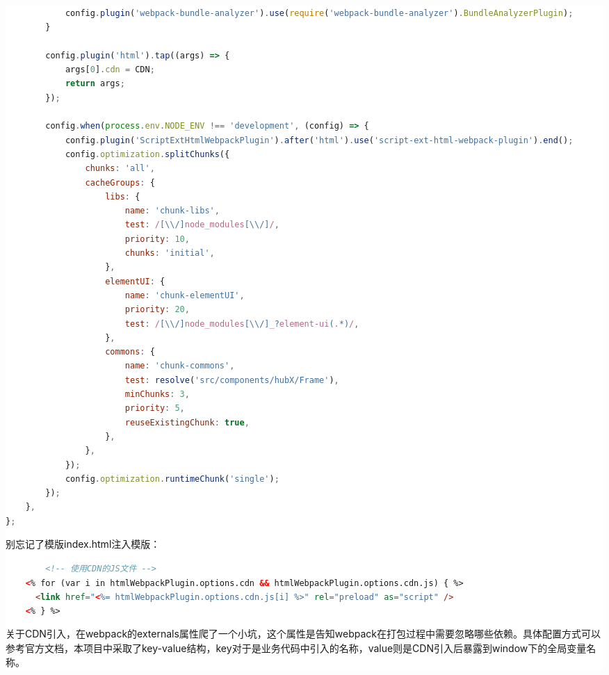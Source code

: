 ```js
            config.plugin('webpack-bundle-analyzer').use(require('webpack-bundle-analyzer').BundleAnalyzerPlugin);
        }

        config.plugin('html').tap((args) => {
            args[0].cdn = CDN;
            return args;
        });

        config.when(process.env.NODE_ENV !== 'development', (config) => {
            config.plugin('ScriptExtHtmlWebpackPlugin').after('html').use('script-ext-html-webpack-plugin').end();
            config.optimization.splitChunks({
                chunks: 'all',
                cacheGroups: {
                    libs: {
                        name: 'chunk-libs',
                        test: /[\\/]node_modules[\\/]/,
                        priority: 10,
                        chunks: 'initial',
                    },
                    elementUI: {
                        name: 'chunk-elementUI',
                        priority: 20,
                        test: /[\\/]node_modules[\\/]_?element-ui(.*)/,
                    },
                    commons: {
                        name: 'chunk-commons',
                        test: resolve('src/components/hubX/Frame'),
                        minChunks: 3,
                        priority: 5,
                        reuseExistingChunk: true,
                    },
                },
            });
            config.optimization.runtimeChunk('single');
        });
    },
};
```

别忘记了模版index.html注入模版：

```html
        <!-- 使用CDN的JS文件 -->
    <% for (var i in htmlWebpackPlugin.options.cdn && htmlWebpackPlugin.options.cdn.js) { %>
      <link href="<%= htmlWebpackPlugin.options.cdn.js[i] %>" rel="preload" as="script" />
    <% } %>
```

关于CDN引入，在webpack的externals属性爬了一个小坑，这个属性是告知webpack在打包过程中需要忽略哪些依赖。具体配置方式可以参考官方文档，本项目中采取了key-value结构，key对于是业务代码中引入的名称，value则是CDN引入后暴露到window下的全局变量名称。
